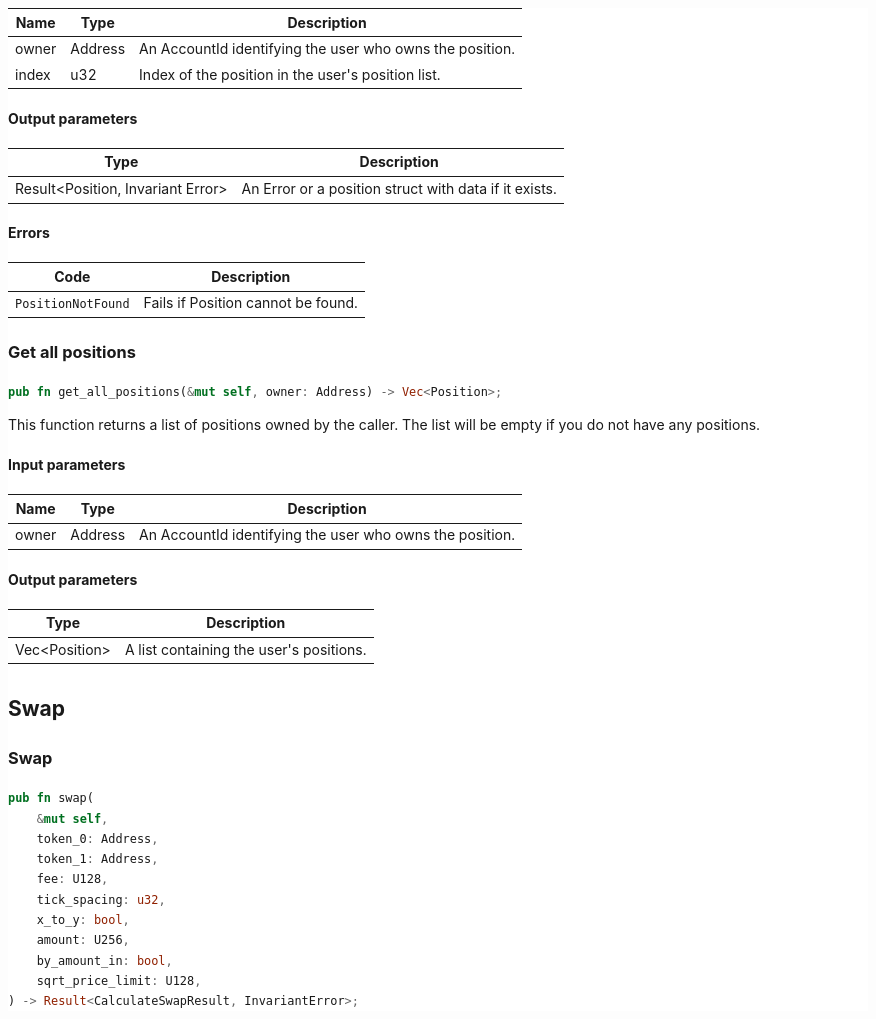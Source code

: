 | Name  | Type    | Description                                              |
| ----- | ------- | -------------------------------------------------------- |
| owner | Address | An AccountId identifying the user who owns the position. |
| index | u32     | Index of the position in the user's position list.       |

#### Output parameters

| Type                               | Description                                           |
| ---------------------------------- | ----------------------------------------------------- |
| Result<Position, Invariant Error\> | An Error or a position struct with data if it exists. |

#### Errors

| Code               | Description                        |
| ------------------ | ---------------------------------- |
| `PositionNotFound` | Fails if Position cannot be found. |

### Get all positions

```rust
pub fn get_all_positions(&mut self, owner: Address) -> Vec<Position>;
```

This function returns a list of positions owned by the caller. The list will be empty if you do not have any positions.

#### Input parameters

| Name  | Type    | Description                                              |
| ----- | ------- | -------------------------------------------------------- |
| owner | Address | An AccountId identifying the user who owns the position. |

#### Output parameters

| Type           | Description                             |
| -------------- | --------------------------------------- |
| Vec<Position\> | A list containing the user's positions. |

## Swap

### Swap

```rust
pub fn swap(
    &mut self,
    token_0: Address,
    token_1: Address,
    fee: U128,
    tick_spacing: u32,
    x_to_y: bool,
    amount: U256,
    by_amount_in: bool,
    sqrt_price_limit: U128,
) -> Result<CalculateSwapResult, InvariantError>;
```
